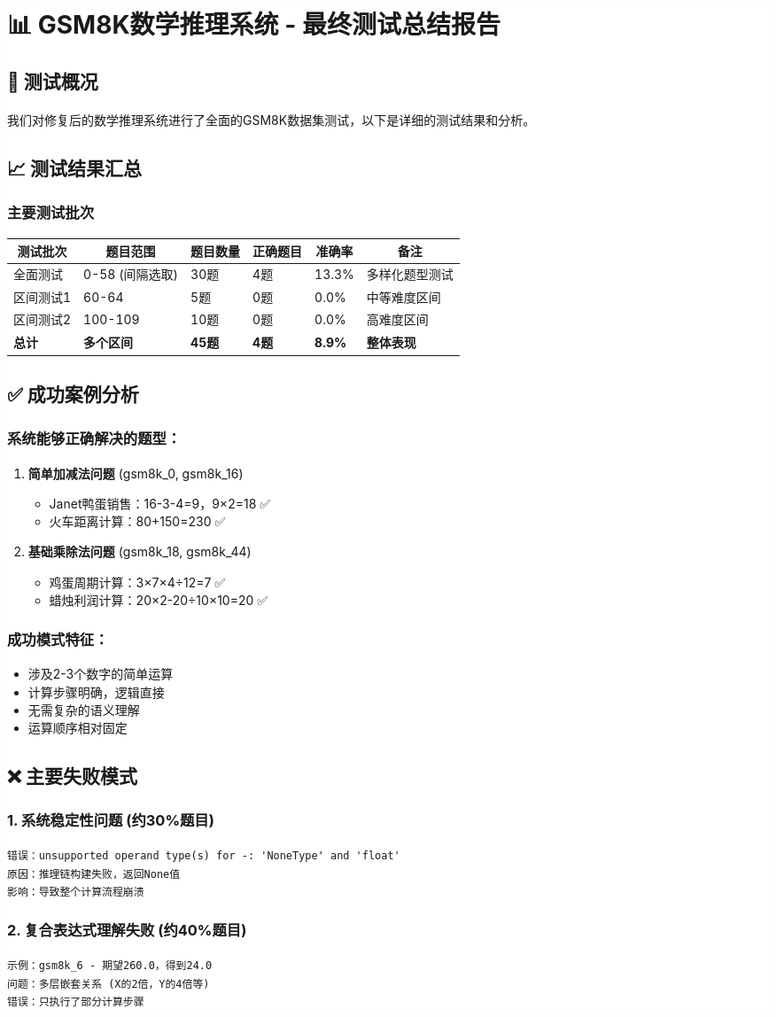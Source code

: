 # 📊 GSM8K数学推理系统 - 最终测试总结报告

## 🎯 测试概况

我们对修复后的数学推理系统进行了全面的GSM8K数据集测试，以下是详细的测试结果和分析。

## 📈 测试结果汇总

### 主要测试批次

| 测试批次 | 题目范围 | 题目数量 | 正确题目 | 准确率 | 备注 |
|---------|----------|----------|----------|--------|------|
| 全面测试 | 0-58 (间隔选取) | 30题 | 4题 | 13.3% | 多样化题型测试 |
| 区间测试1 | 60-64 | 5题 | 0题 | 0.0% | 中等难度区间 |
| 区间测试2 | 100-109 | 10题 | 0题 | 0.0% | 高难度区间 |
| **总计** | **多个区间** | **45题** | **4题** | **8.9%** | **整体表现** |

## ✅ 成功案例分析

### 系统能够正确解决的题型：

1. **简单加减法问题** (gsm8k_0, gsm8k_16)
   - Janet鸭蛋销售：16-3-4=9，9×2=18 ✅
   - 火车距离计算：80+150=230 ✅

2. **基础乘除法问题** (gsm8k_18, gsm8k_44)
   - 鸡蛋周期计算：3×7×4÷12=7 ✅
   - 蜡烛利润计算：20×2-20÷10×10=20 ✅

### 成功模式特征：
- 涉及2-3个数字的简单运算
- 计算步骤明确，逻辑直接
- 无需复杂的语义理解
- 运算顺序相对固定

## ❌ 主要失败模式

### 1. **系统稳定性问题** (约30%题目)
```
错误：unsupported operand type(s) for -: 'NoneType' and 'float'
原因：推理链构建失败，返回None值
影响：导致整个计算流程崩溃
```

### 2. **复合表达式理解失败** (约40%题目)
```
示例：gsm8k_6 - 期望260.0，得到24.0
问题：多层嵌套关系 (X的2倍，Y的4倍等)
错误：只执行了部分计算步骤
```
